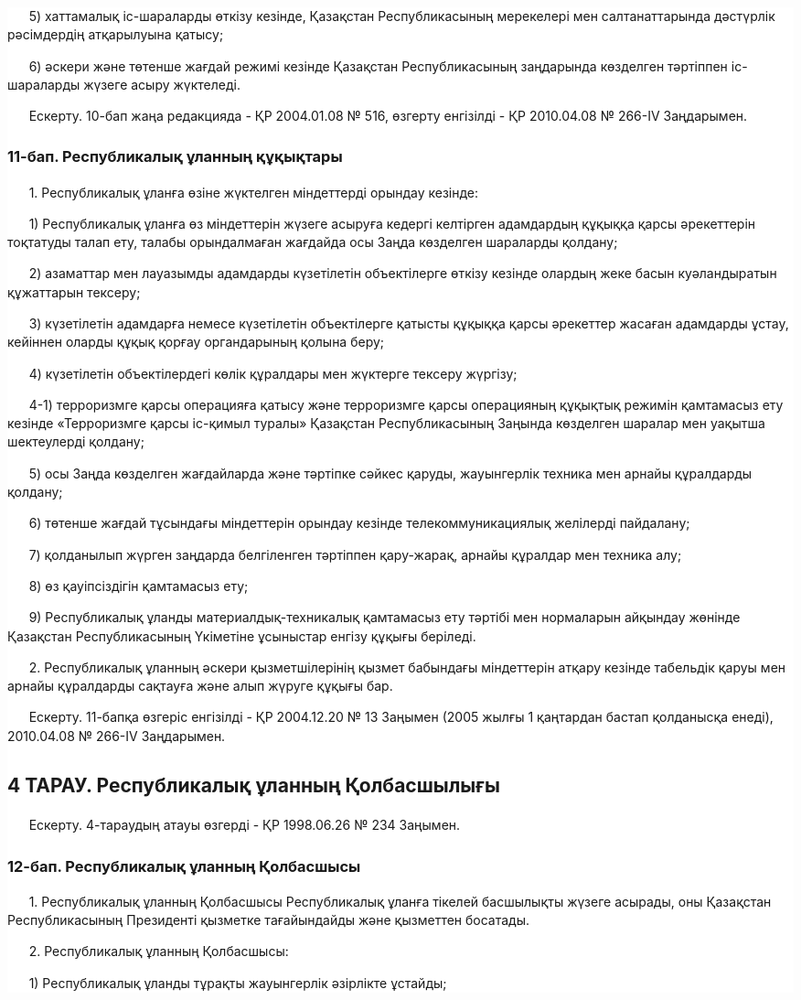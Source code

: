       5) хаттамалық iс-шараларды өткiзу кезiнде, Қазақстан Республикасының мерекелерi мен салтанаттарында дәстүрлiк рәсiмдердiң атқарылуына қатысу;

      6) әскери және төтенше жағдай режимi кезiнде Қазақстан Республикасының заңдарында көзделген тәртiппен iс-шараларды жүзеге асыру жүктеледi.

      Ескерту. 10-бап жаңа редакцияда - ҚР 2004.01.08 № 516, өзгерту енгізілді - ҚР 2010.04.08 № 266-IV Заңдарымен.

### 11-бап. Республикалық ұланның құқықтары

      1. Республикалық ұланға өзiне жүктелген мiндеттердi орындау кезiнде:

      1) Республикалық ұланға өз мiндеттерiн жүзеге асыруға кедергi келтiрген адамдардың құқыққа қарсы әрекеттерiн тоқтатуды талап ету, талабы орындалмаған жағдайда осы Заңда көзделген шараларды қолдану;

      2) азаматтар мен лауазымды адамдарды күзетiлетiн объектiлерге өткiзу кезiнде олардың жеке басын куәландыратын құжаттарын тексеру;

      3) күзетiлетiн адамдарға немесе күзетiлетiн объектiлерге қатысты құқыққа қарсы әрекеттер жасаған адамдарды ұстау, кейiннен оларды құқық қорғау органдарының қолына беру;

      4) күзетiлетiн объектiлердегi көлiк құралдары мен жүктерге тексеру жүргiзу;

      4-1) терроризмге қарсы операцияға қатысу және терроризмге қарсы операцияның құқықтық режимін қамтамасыз ету кезінде «Терроризмге қарсы іс-қимыл туралы» Қазақстан Республикасының Заңында көзделген шаралар мен уақытша шектеулерді қолдану;

      5) осы Заңда көзделген жағдайларда және тәртiпке сәйкес қаруды, жауынгерлiк техника мен арнайы құралдарды қолдану;

      6) төтенше жағдай тұсындағы мiндеттерiн орындау кезiнде телекоммуникациялық желiлердi пайдалану;

      7) қолданылып жүрген заңдарда белгiленген тәртiппен қару-жарақ, арнайы құралдар мен техника алу;

      8) өз қауiпсiздiгiн қамтамасыз ету;

      9) Республикалық ұланды материалдық-техникалық қамтамасыз ету тәртiбi мен нормаларын айқындау жөнiнде Қазақстан Республикасының Үкiметiне ұсыныстар енгiзу құқығы берiледi.

      2. Республикалық ұланның әскери қызметшiлерiнiң қызмет бабындағы мiндеттерiн атқару кезiнде табельдiк қаруы мен арнайы құралдарды сақтауға және алып жүруге құқығы бар.

      Ескерту. 11-бапқа өзгеріс енгізілді - ҚР 2004.12.20 № 13 Заңымен (2005 жылғы 1 қаңтардан бастап қолданысқа енеді), 2010.04.08 № 266-IV Заңдарымен.

## 4 ТАРАУ. Республикалық ұланның Қолбасшылығы

      Ескерту. 4-тараудың атауы өзгердi - ҚР 1998.06.26 № 234 Заңымен.

### 12-бап. Республикалық ұланның Қолбасшысы

      1. Республикалық ұланның Қолбасшысы Республикалық ұланға тiкелей басшылықты жүзеге асырады, оны Қазақстан Республикасының Президентi қызметке тағайындайды және қызметтен босатады.

      2. Республикалық ұланның Қолбасшысы:

      1) Республикалық ұланды тұрақты жауынгерлiк әзiрлiкте ұстайды;
